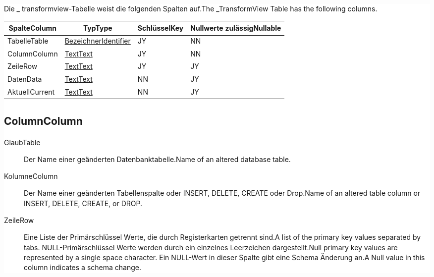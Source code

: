 <span data-ttu-id="af4b3-116">Die \_ transformview-Tabelle weist die folgenden Spalten auf.</span><span class="sxs-lookup"><span data-stu-id="af4b3-116">The \_TransformView Table has the following columns.</span></span>



| <span data-ttu-id="af4b3-117">Spalte</span><span class="sxs-lookup"><span data-stu-id="af4b3-117">Column</span></span>  | <span data-ttu-id="af4b3-118">Typ</span><span class="sxs-lookup"><span data-stu-id="af4b3-118">Type</span></span>                         | <span data-ttu-id="af4b3-119">Schlüssel</span><span class="sxs-lookup"><span data-stu-id="af4b3-119">Key</span></span> | <span data-ttu-id="af4b3-120">Nullwerte zulässig</span><span class="sxs-lookup"><span data-stu-id="af4b3-120">Nullable</span></span> |
|---------|------------------------------|-----|----------|
| <span data-ttu-id="af4b3-121">Tabelle</span><span class="sxs-lookup"><span data-stu-id="af4b3-121">Table</span></span>   | [<span data-ttu-id="af4b3-122">Bezeichner</span><span class="sxs-lookup"><span data-stu-id="af4b3-122">Identifier</span></span>](identifier.md) | <span data-ttu-id="af4b3-123">J</span><span class="sxs-lookup"><span data-stu-id="af4b3-123">Y</span></span>   | <span data-ttu-id="af4b3-124">N</span><span class="sxs-lookup"><span data-stu-id="af4b3-124">N</span></span>        |
| <span data-ttu-id="af4b3-125">Column</span><span class="sxs-lookup"><span data-stu-id="af4b3-125">Column</span></span>  | [<span data-ttu-id="af4b3-126">Text</span><span class="sxs-lookup"><span data-stu-id="af4b3-126">Text</span></span>](text.md)             | <span data-ttu-id="af4b3-127">J</span><span class="sxs-lookup"><span data-stu-id="af4b3-127">Y</span></span>   | <span data-ttu-id="af4b3-128">N</span><span class="sxs-lookup"><span data-stu-id="af4b3-128">N</span></span>        |
| <span data-ttu-id="af4b3-129">Zeile</span><span class="sxs-lookup"><span data-stu-id="af4b3-129">Row</span></span>     | [<span data-ttu-id="af4b3-130">Text</span><span class="sxs-lookup"><span data-stu-id="af4b3-130">Text</span></span>](text.md)             | <span data-ttu-id="af4b3-131">J</span><span class="sxs-lookup"><span data-stu-id="af4b3-131">Y</span></span>   | <span data-ttu-id="af4b3-132">J</span><span class="sxs-lookup"><span data-stu-id="af4b3-132">Y</span></span>        |
| <span data-ttu-id="af4b3-133">Daten</span><span class="sxs-lookup"><span data-stu-id="af4b3-133">Data</span></span>    | [<span data-ttu-id="af4b3-134">Text</span><span class="sxs-lookup"><span data-stu-id="af4b3-134">Text</span></span>](text.md)             | <span data-ttu-id="af4b3-135">N</span><span class="sxs-lookup"><span data-stu-id="af4b3-135">N</span></span>   | <span data-ttu-id="af4b3-136">J</span><span class="sxs-lookup"><span data-stu-id="af4b3-136">Y</span></span>        |
| <span data-ttu-id="af4b3-137">Aktuell</span><span class="sxs-lookup"><span data-stu-id="af4b3-137">Current</span></span> | [<span data-ttu-id="af4b3-138">Text</span><span class="sxs-lookup"><span data-stu-id="af4b3-138">Text</span></span>](text.md)             | <span data-ttu-id="af4b3-139">N</span><span class="sxs-lookup"><span data-stu-id="af4b3-139">N</span></span>   | <span data-ttu-id="af4b3-140">J</span><span class="sxs-lookup"><span data-stu-id="af4b3-140">Y</span></span>        |



 

## <a name="column"></a><span data-ttu-id="af4b3-141">Column</span><span class="sxs-lookup"><span data-stu-id="af4b3-141">Column</span></span>

<dl> <dt>

<span data-ttu-id="af4b3-142"><span id="Table"></span><span id="table"></span><span id="TABLE"></span>Glaub</span><span class="sxs-lookup"><span data-stu-id="af4b3-142"><span id="Table"></span><span id="table"></span><span id="TABLE"></span>Table</span></span>
</dt> <dd>

<span data-ttu-id="af4b3-143">Der Name einer geänderten Datenbanktabelle.</span><span class="sxs-lookup"><span data-stu-id="af4b3-143">Name of an altered database table.</span></span>

</dd> <dt>

<span data-ttu-id="af4b3-144"><span id="Column"></span><span id="column"></span><span id="COLUMN"></span>Kolumne</span><span class="sxs-lookup"><span data-stu-id="af4b3-144"><span id="Column"></span><span id="column"></span><span id="COLUMN"></span>Column</span></span>
</dt> <dd>

<span data-ttu-id="af4b3-145">Der Name einer geänderten Tabellenspalte oder INSERT, DELETE, CREATE oder Drop.</span><span class="sxs-lookup"><span data-stu-id="af4b3-145">Name of an altered table column or INSERT, DELETE, CREATE, or DROP.</span></span>

</dd> <dt>

<span data-ttu-id="af4b3-146"><span id="Row"></span><span id="row"></span><span id="ROW"></span>Zeile</span><span class="sxs-lookup"><span data-stu-id="af4b3-146"><span id="Row"></span><span id="row"></span><span id="ROW"></span>Row</span></span>
</dt> <dd>

<span data-ttu-id="af4b3-147">Eine Liste der Primärschlüssel Werte, die durch Registerkarten getrennt sind.</span><span class="sxs-lookup"><span data-stu-id="af4b3-147">A list of the primary key values separated by tabs.</span></span> <span data-ttu-id="af4b3-148">NULL-Primärschlüssel Werte werden durch ein einzelnes Leerzeichen dargestellt.</span><span class="sxs-lookup"><span data-stu-id="af4b3-148">Null primary key values are represented by a single space character.</span></span> <span data-ttu-id="af4b3-149">Ein NULL-Wert in dieser Spalte gibt eine Schema Änderung an.</span><span class="sxs-lookup"><span data-stu-id="af4b3-149">A Null value in this column indicates a schema change.</span></span>
